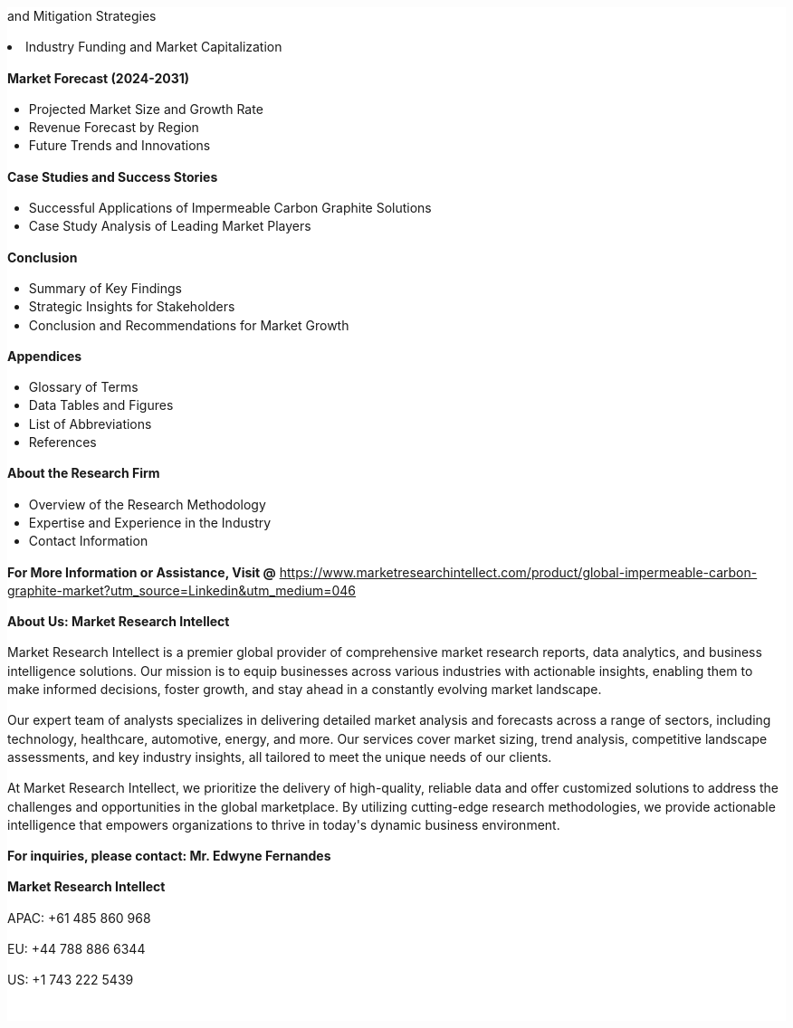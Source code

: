 and Mitigation Strategies</li><li>Industry Funding and Market Capitalization</li></ul><p><strong>Market Forecast (2024-2031)</strong></p><ul><li>Projected Market Size and Growth Rate</li><li>Revenue Forecast by Region</li><li>Future Trends and Innovations</li></ul><p><strong>Case Studies and Success Stories</strong></p><ul><li>Successful Applications of Impermeable Carbon Graphite Solutions</li><li>Case Study Analysis of Leading Market Players</li></ul><p><strong>Conclusion</strong></p><ul><li>Summary of Key Findings</li><li>Strategic Insights for Stakeholders</li><li>Conclusion and Recommendations for Market Growth</li></ul><p><strong>Appendices</strong></p><ul><li>Glossary of Terms</li><li>Data Tables and Figures</li><li>List of Abbreviations</li><li>References</li></ul><p><strong>About the Research Firm</strong></p><ul><li>Overview of the Research Methodology</li><li>Expertise and Experience in the Industry</li><li>Contact Information</li></ul></div><div class="article-main__content" data-test-id="publishing-text-block"><p><span class="font-[700]"><strong>For More Information or Assistance, Visit @</strong>&nbsp;<a href="https://www.marketresearchintellect.com/product/global-impermeable-carbon-graphite-market?utm_source=Linkedin&utm_medium=046">https://www.marketresearchintellect.com/product/global-impermeable-carbon-graphite-market?utm_source=Linkedin&utm_medium=046</a></span></p><p><strong>About Us: Market Research Intellect</strong></p><p>Market Research Intellect is a premier global provider of comprehensive market research reports, data analytics, and business intelligence solutions. Our mission is to equip businesses across various industries with actionable insights, enabling them to make informed decisions, foster growth, and stay ahead in a constantly evolving market landscape.</p><p>Our expert team of analysts specializes in delivering detailed market analysis and forecasts across a range of sectors, including technology, healthcare, automotive, energy, and more. Our services cover market sizing, trend analysis, competitive landscape assessments, and key industry insights, all tailored to meet the unique needs of our clients.</p><p>At Market Research Intellect, we prioritize the delivery of high-quality, reliable data and offer customized solutions to address the challenges and opportunities in the global marketplace. By utilizing cutting-edge research methodologies, we provide actionable intelligence that empowers organizations to thrive in today's dynamic business environment.</p><p><strong>For inquiries, please contact: Mr. Edwyne Fernandes</strong></p><p><strong>Market Research Intellect</strong></p><p>APAC: +61 485 860 968</p><p>EU: +44 788 886 6344</p><p>US: +1 743 222 5439</p></div><div class="article-main__content" data-test-id="publishing-text-block">&nbsp;</div>
